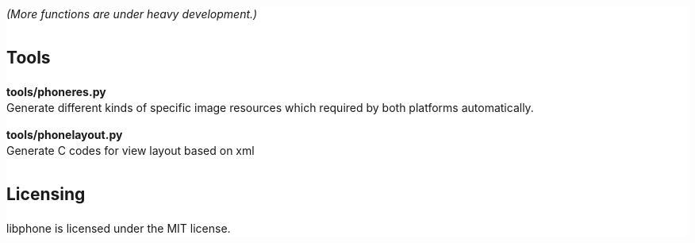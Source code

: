 
*(More functions are under heavy development.)*

Tools
-----------
**tools/phoneres.py**  
Generate different kinds of specific image resources which required by both platforms automatically.

**tools/phonelayout.py**   
Generate C codes for view layout based on xml  

Licensing
-----------------
libphone is licensed under the MIT license.  
